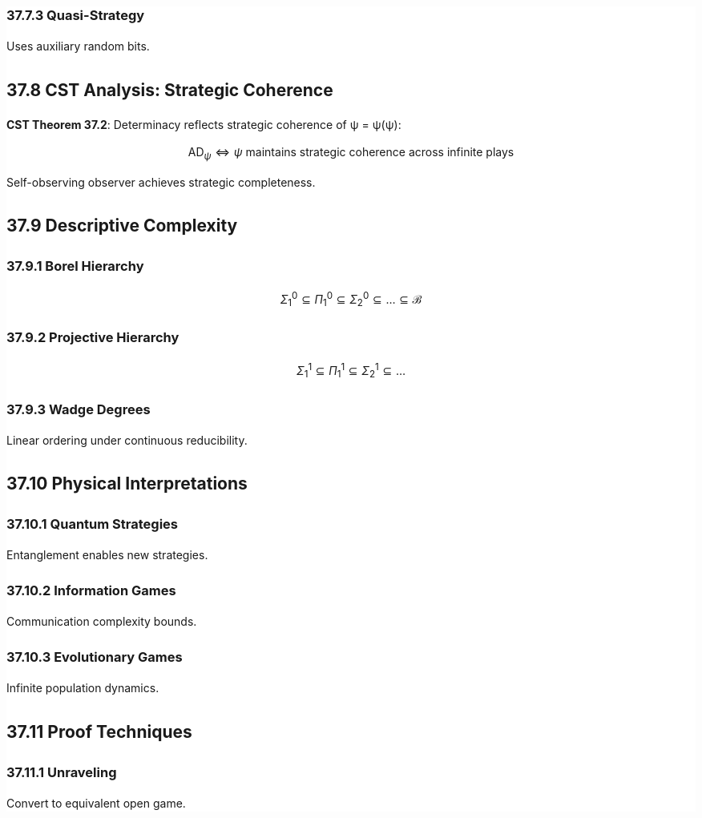 ### 37.7.3 Quasi-Strategy

Uses auxiliary random bits.

## 37.8 CST Analysis: Strategic Coherence

**CST Theorem 37.2**: Determinacy reflects strategic coherence of ψ = ψ(ψ):

$$
\text{AD}_\psi \Leftrightarrow \psi \text{ maintains strategic coherence across infinite plays}
$$

Self-observing observer achieves strategic completeness.

## 37.9 Descriptive Complexity

### 37.9.1 Borel Hierarchy

$$
\Sigma^0_1 \subseteq \Pi^0_1 \subseteq \Sigma^0_2 \subseteq \ldots \subseteq \mathcal{B}
$$

### 37.9.2 Projective Hierarchy

$$
\Sigma^1_1 \subseteq \Pi^1_1 \subseteq \Sigma^1_2 \subseteq \ldots
$$

### 37.9.3 Wadge Degrees

Linear ordering under continuous reducibility.

## 37.10 Physical Interpretations

### 37.10.1 Quantum Strategies

Entanglement enables new strategies.

### 37.10.2 Information Games

Communication complexity bounds.

### 37.10.3 Evolutionary Games

Infinite population dynamics.

## 37.11 Proof Techniques

### 37.11.1 Unraveling

Convert to equivalent open game.
